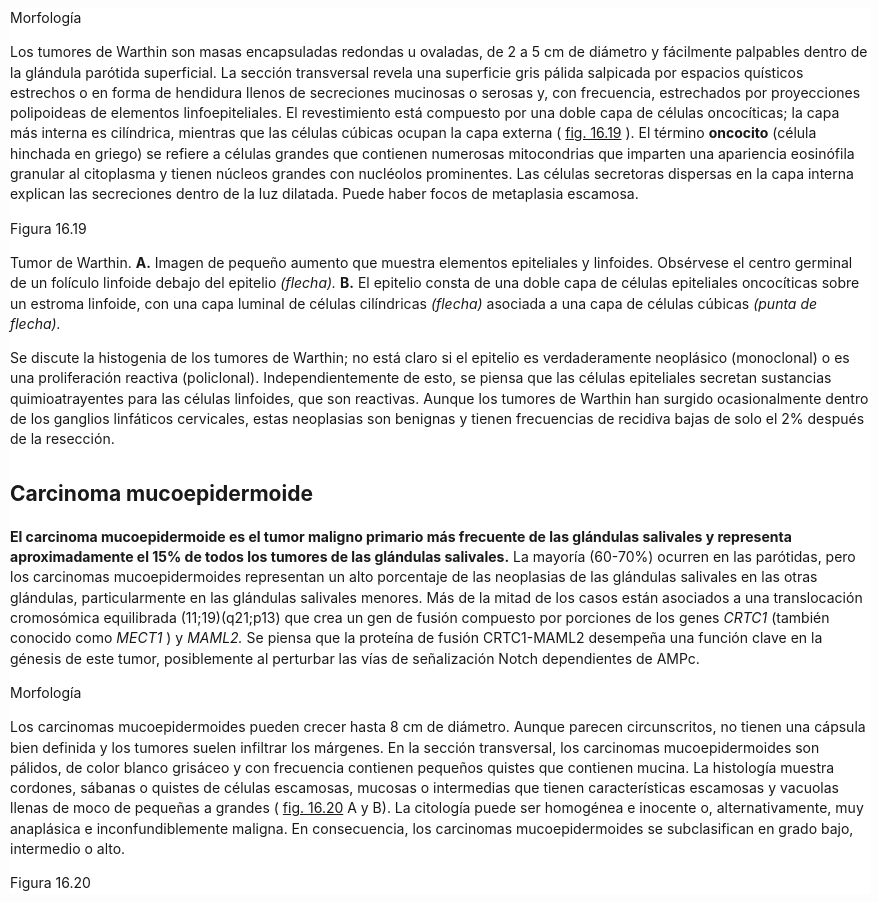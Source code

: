  Morfología

Los tumores de Warthin son masas encapsuladas redondas u ovaladas, de 2 a 5 cm de diámetro y fácilmente palpables dentro de la glándula parótida superficial. La sección transversal revela una superficie gris pálida salpicada por espacios quísticos estrechos o en forma de hendidura llenos de secreciones mucinosas o serosas y, con frecuencia, estrechados por proyecciones polipoideas de elementos linfoepiteliales. El revestimiento está compuesto por una doble capa de células oncocíticas; la capa más interna es cilíndrica, mientras que las células cúbicas ocupan la capa externa ( [fig. 16.19](https://www.clinicalkey.com/student/content/book/3-s2.0-B9788491139119000168#f0100) ). El término **oncocito** (célula hinchada en griego) se refiere a células grandes que contienen numerosas mitocondrias que imparten una apariencia eosinófila granular al citoplasma y tienen núcleos grandes con nucléolos prominentes. Las células secretoras dispersas en la capa interna explican las secreciones dentro de la luz dilatada. Puede haber focos de metaplasia escamosa.

Figura 16.19

Tumor de Warthin. **A.** Imagen de pequeño aumento que muestra elementos epiteliales y linfoides. Obsérvese el centro germinal de un folículo linfoide debajo del epitelio _(flecha)._ **B.** El epitelio consta de una doble capa de células epiteliales oncocíticas sobre un estroma linfoide, con una capa luminal de células cilíndricas _(flecha)_ asociada a una capa de células cúbicas _(punta de flecha)._

Se discute la histogenia de los tumores de Warthin; no está claro si el epitelio es verdaderamente neoplásico (monoclonal) o es una proliferación reactiva (policlonal). Independientemente de esto, se piensa que las células epiteliales secretan sustancias quimioatrayentes para las células linfoides, que son reactivas. Aunque los tumores de Warthin han surgido ocasionalmente dentro de los ganglios linfáticos cervicales, estas neoplasias son benignas y tienen frecuencias de recidiva bajas de solo el 2% después de la resección.

## Carcinoma mucoepidermoide

**El carcinoma mucoepidermoide es el tumor maligno primario más frecuente de las glándulas salivales y representa aproximadamente el 15% de todos los tumores de las glándulas salivales.** La mayoría (60-70%) ocurren en las parótidas, pero los carcinomas mucoepidermoides representan un alto porcentaje de las neoplasias de las glándulas salivales en las otras glándulas, particularmente en las glándulas salivales menores. Más de la mitad de los casos están asociados a una translocación cromosómica equilibrada (11;19)(q21;p13) que crea un gen de fusión compuesto por porciones de los genes _CRTC1_ (también conocido como _MECT1_ ) y _MAML2._ Se piensa que la proteína de fusión CRTC1-MAML2 desempeña una función clave en la génesis de este tumor, posiblemente al perturbar las vías de señalización Notch dependientes de AMPc.

 Morfología

Los carcinomas mucoepidermoides pueden crecer hasta 8 cm de diámetro. Aunque parecen circunscritos, no tienen una cápsula bien definida y los tumores suelen infiltrar los márgenes. En la sección transversal, los carcinomas mucoepidermoides son pálidos, de color blanco grisáceo y con frecuencia contienen pequeños quistes que contienen mucina. La histología muestra cordones, sábanas o quistes de células escamosas, mucosas o intermedias que tienen características escamosas y vacuolas llenas de moco de pequeñas a grandes ( [fig. 16.20](https://www.clinicalkey.com/student/content/book/3-s2.0-B9788491139119000168#f0105) A y B). La citología puede ser homogénea e inocente o, alternativamente, muy anaplásica e inconfundiblemente maligna. En consecuencia, los carcinomas mucoepidermoides se subclasifican en grado bajo, intermedio o alto.

Figura 16.20

